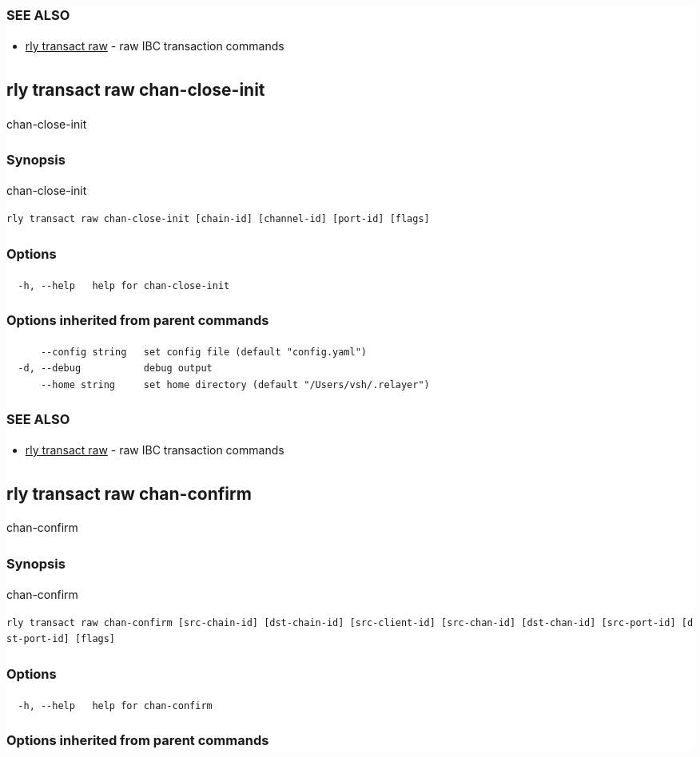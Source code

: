 ### SEE ALSO

* [rly transact raw](#rly-transact-raw)	 - raw IBC transaction commands

## rly transact raw chan-close-init

chan-close-init

### Synopsis

chan-close-init

```
rly transact raw chan-close-init [chain-id] [channel-id] [port-id] [flags]
```

### Options

```
  -h, --help   help for chan-close-init
```

### Options inherited from parent commands

```
      --config string   set config file (default "config.yaml")
  -d, --debug           debug output
      --home string     set home directory (default "/Users/vsh/.relayer")
```

### SEE ALSO

* [rly transact raw](#rly-transact-raw)	 - raw IBC transaction commands

## rly transact raw chan-confirm

chan-confirm

### Synopsis

chan-confirm

```
rly transact raw chan-confirm [src-chain-id] [dst-chain-id] [src-client-id] [src-chan-id] [dst-chan-id] [src-port-id] [dst-port-id] [flags]
```

### Options

```
  -h, --help   help for chan-confirm
```

### Options inherited from parent commands
